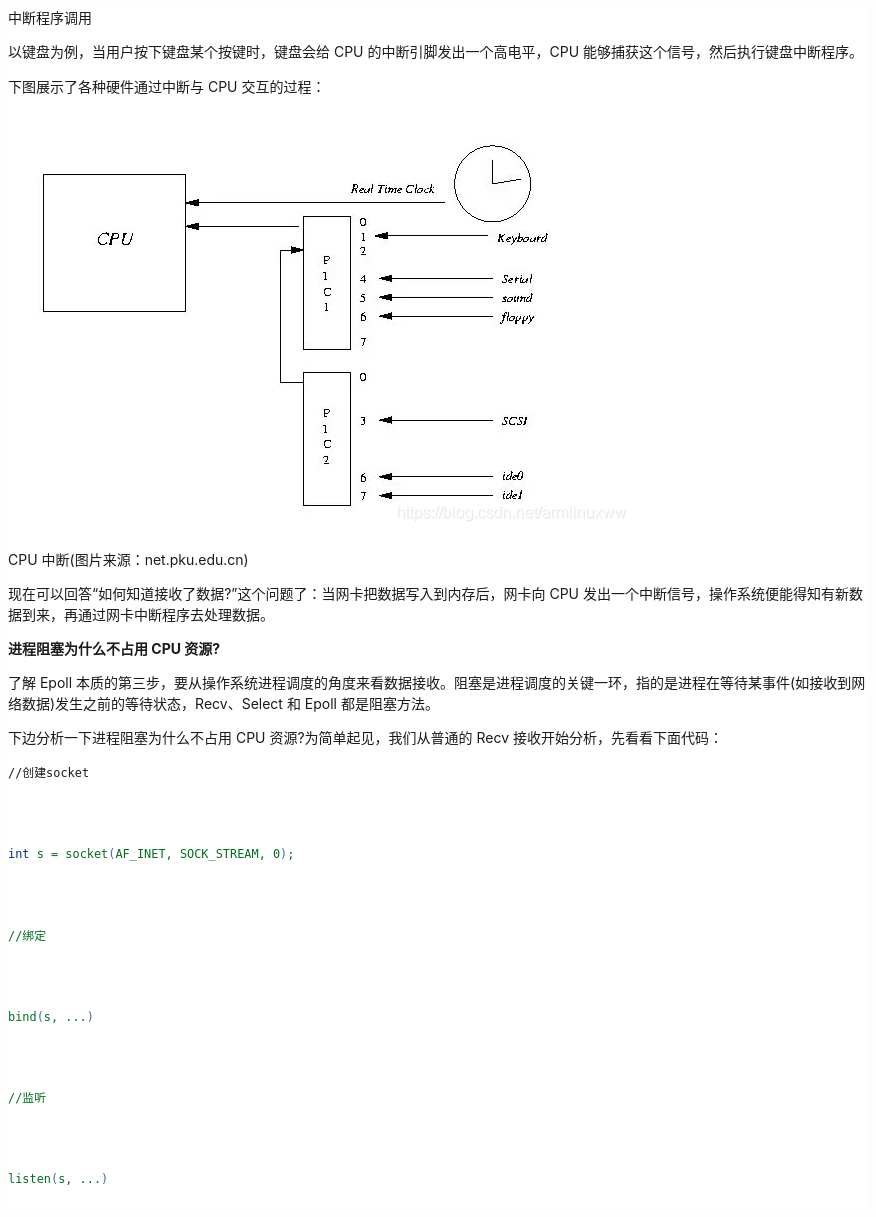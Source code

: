  

中断程序调用

以键盘为例，当用户按下键盘某个按键时，键盘会给 CPU 的中断引脚发出一个高电平，CPU 能够捕获这个信号，然后执行键盘中断程序。

下图展示了各种硬件通过中断与 CPU 交互的过程：

![img](Epoll原理解析.assets/20191025213202226.png)

 

CPU 中断(图片来源：net.pku.edu.cn)

现在可以回答“如何知道接收了数据?”这个问题了：当网卡把数据写入到内存后，网卡向 CPU 发出一个中断信号，操作系统便能得知有新数据到来，再通过网卡中断程序去处理数据。

**进程阻塞为什么不占用 CPU 资源?**

了解 Epoll 本质的第三步，要从操作系统进程调度的角度来看数据接收。阻塞是进程调度的关键一环，指的是进程在等待某事件(如接收到网络数据)发生之前的等待状态，Recv、Select 和 Epoll 都是阻塞方法。

下边分析一下进程阻塞为什么不占用 CPU 资源?为简单起见，我们从普通的 Recv 接收开始分析，先看看下面代码： 

```perl
//创建socket 



int s = socket(AF_INET, SOCK_STREAM, 0);    



//绑定 



bind(s, ...) 



//监听 



listen(s, ...) 



```